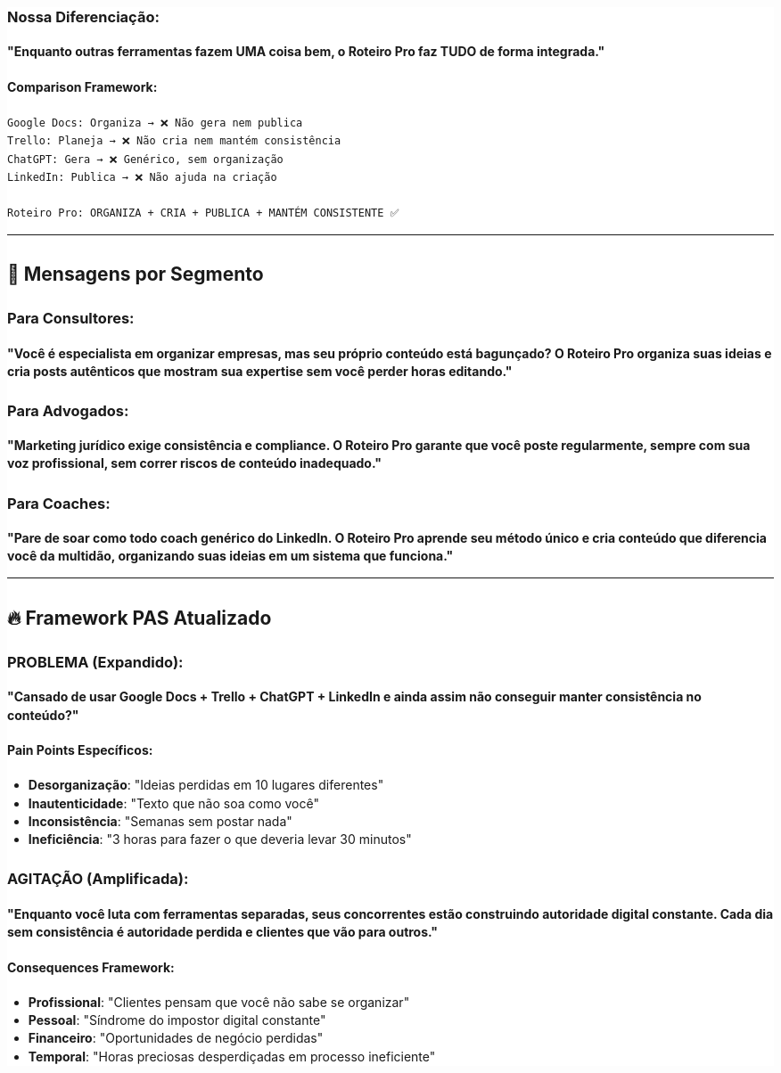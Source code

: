 ### Nossa Diferenciação:
**"Enquanto outras ferramentas fazem UMA coisa bem, o Roteiro Pro faz TUDO de forma integrada."**

#### Comparison Framework:
```
Google Docs: Organiza → ❌ Não gera nem publica
Trello: Planeja → ❌ Não cria nem mantém consistência  
ChatGPT: Gera → ❌ Genérico, sem organização
LinkedIn: Publica → ❌ Não ajuda na criação

Roteiro Pro: ORGANIZA + CRIA + PUBLICA + MANTÉM CONSISTENTE ✅
```

---

## 🎨 Mensagens por Segmento

### Para Consultores:
**"Você é especialista em organizar empresas, mas seu próprio conteúdo está bagunçado? O Roteiro Pro organiza suas ideias e cria posts autênticos que mostram sua expertise sem você perder horas editando."**

### Para Advogados:
**"Marketing jurídico exige consistência e compliance. O Roteiro Pro garante que você poste regularmente, sempre com sua voz profissional, sem correr riscos de conteúdo inadequado."**

### Para Coaches:
**"Pare de soar como todo coach genérico do LinkedIn. O Roteiro Pro aprende seu método único e cria conteúdo que diferencia você da multidão, organizando suas ideias em um sistema que funciona."**

---

## 🔥 Framework PAS Atualizado

### PROBLEMA (Expandido):
**"Cansado de usar Google Docs + Trello + ChatGPT + LinkedIn e ainda assim não conseguir manter consistência no conteúdo?"**

#### Pain Points Específicos:
- **Desorganização**: "Ideias perdidas em 10 lugares diferentes"
- **Inautenticidade**: "Texto que não soa como você"
- **Inconsistência**: "Semanas sem postar nada"
- **Ineficiência**: "3 horas para fazer o que deveria levar 30 minutos"

### AGITAÇÃO (Amplificada):
**"Enquanto você luta com ferramentas separadas, seus concorrentes estão construindo autoridade digital constante. Cada dia sem consistência é autoridade perdida e clientes que vão para outros."**

#### Consequences Framework:
- **Profissional**: "Clientes pensam que você não sabe se organizar"
- **Pessoal**: "Síndrome do impostor digital constante"
- **Financeiro**: "Oportunidades de negócio perdidas"
- **Temporal**: "Horas preciosas desperdiçadas em processo ineficiente"
